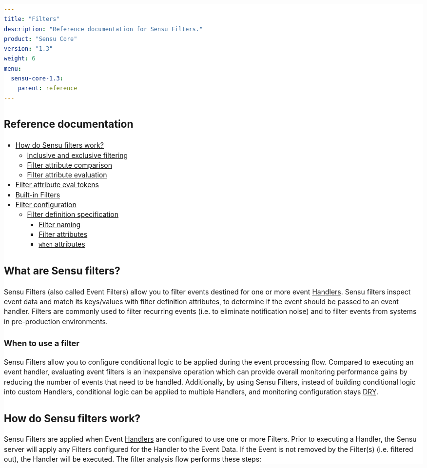 ```yaml
---
title: "Filters"
description: "Reference documentation for Sensu Filters."
product: "Sensu Core"
version: "1.3"
weight: 6
menu:
  sensu-core-1.3:
    parent: reference
---
```


## Reference documentation

- [How do Sensu filters work?](#how-do-sensu-filters-work)
  - [Inclusive and exclusive filtering](#inclusive-and-exclusive-filtering)
  - [Filter attribute comparison](#filter-attribute-comparison)
  - [Filter attribute evaluation](#filter-attribute-evaluation)
- [Filter attribute eval tokens](#filter-attribute-eval-tokens)
- [Built-in Filters](#built-in-filters)
- [Filter configuration](#filter-configuration)
  - [Filter definition specification](#filter-definition-specification)
    - [Filter naming](#filter-naming)
    - [Filter attributes](#filter-attributes)
    - [`when` attributes](#when-attributes)

## What are Sensu filters?

Sensu Filters (also called Event Filters) allow you to filter events destined
for one or more event [Handlers][1]. Sensu filters inspect event data and
match its keys/values with filter definition attributes, to determine if the
event should be passed to an event handler. Filters are commonly used to filter
recurring events (i.e. to eliminate notification noise) and to filter events
from systems in pre-production environments.

### When to use a filter

Sensu Filters allow you to configure conditional logic to be applied during the
event processing flow. Compared to executing an event handler, evaluating event
filters is an inexpensive operation which can provide overall monitoring
performance gains by reducing the  number of events that need to be handled.
Additionally, by using Sensu Filters, instead of building conditional logic into
custom Handlers, conditional logic can be applied to multiple Handlers, and
monitoring configuration stays <abbr title="Don't Repeat Yourself">DRY</abbr>.

## How do Sensu filters work?

Sensu Filters are applied when Event [Handlers][1] are configured to use one or
more Filters. Prior to executing a Handler, the Sensu server will apply any
Filters configured for the Handler to the Event Data. If the Event is not
removed by the Filter(s) (i.e. filtered out), the Handler will be executed. The
filter analysis flow performs these steps:


[1]:  ../handlers
[2]:  #filter-definition-specification
[3]:  ../events#event-data
[4]:  #inclusive-and-exclusive-filtering
[5]:  ../clients#custom-attributes
[6]:  ../checks#check-definition-specification
[7]:  https://en.wikipedia.org/wiki/Modulo_operation
[8]:  ../clients#client-definition-specification
[9]:  http://ruby-doc.org/core-2.2.0/Regexp.html
[10]: #filter-attribute-comparison
[11]: ../events#event-data-specification
[12]: ../checks#custom-attributes
[13]: #eval-token-interpolation
[14]: #when-attributes
[15]: #filter-naming
[16]: ../handlers#handler-sets